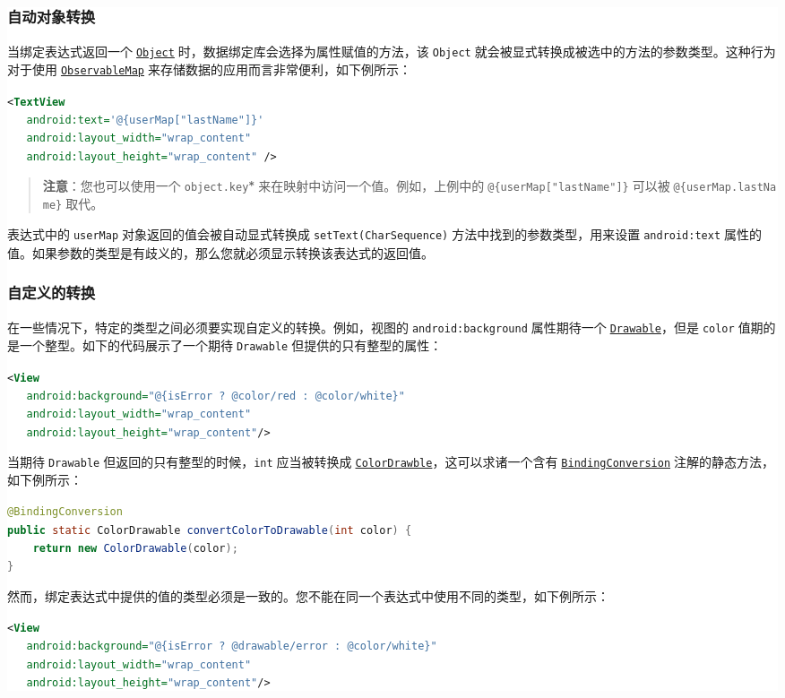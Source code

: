 ### 自动对象转换

当绑定表达式返回一个 [`Object`](https://developer.android.google.cn/reference/java/lang/Object.html?hl=zh-cn) 时，数据绑定库会选择为属性赋值的方法，该 `Object` 就会被显式转换成被选中的方法的参数类型。这种行为对于使用 [`ObservableMap`](https://developer.android.google.cn/reference/android/databinding/ObservableMap.html?hl=zh-cn) 来存储数据的应用而言非常便利，如下例所示：

```xml
<TextView
   android:text='@{userMap["lastName"]}'
   android:layout_width="wrap_content"
   android:layout_height="wrap_content" />
```

> **注意**：您也可以使用一个 `object.key`* 来在映射中访问一个值。例如，上例中的 `@{userMap["lastName"]}` 可以被 `@{userMap.lastName}` 取代。

表达式中的 `userMap` 对象返回的值会被自动显式转换成 `setText(CharSequence)` 方法中找到的参数类型，用来设置 `android:text` 属性的值。如果参数的类型是有歧义的，那么您就必须显示转换该表达式的返回值。

### 自定义的转换

在一些情况下，特定的类型之间必须要实现自定义的转换。例如，视图的 `android:background` 属性期待一个 [`Drawable`](https://developer.android.google.cn/reference/android/graphics/drawable/Drawable.html?hl=zh-cn)，但是 `color` 值期的是一个整型。如下的代码展示了一个期待 `Drawable` 但提供的只有整型的属性：

```xml
<View
   android:background="@{isError ? @color/red : @color/white}"
   android:layout_width="wrap_content"
   android:layout_height="wrap_content"/>
```

当期待 `Drawable` 但返回的只有整型的时候，`int` 应当被转换成 [`ColorDrawble`](https://developer.android.google.cn/reference/android/graphics/drawable/ColorDrawable.html?hl=zh-cn)，这可以求诸一个含有 [`BindingConversion`](https://developer.android.google.cn/reference/android/databinding/BindingConversion.html?hl=zh-cn) 注解的静态方法，如下例所示：

```java
@BindingConversion
public static ColorDrawable convertColorToDrawable(int color) {
    return new ColorDrawable(color);
}
```

然而，绑定表达式中提供的值的类型必须是一致的。您不能在同一个表达式中使用不同的类型，如下例所示：

```xml
<View
   android:background="@{isError ? @drawable/error : @color/white}"
   android:layout_width="wrap_content"
   android:layout_height="wrap_content"/>
```

